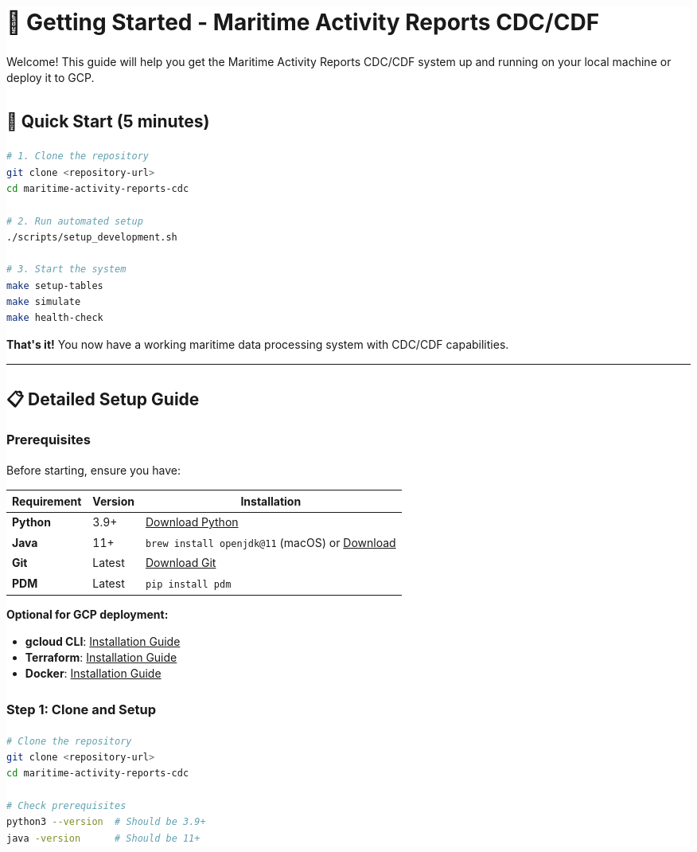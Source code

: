 # 🚢 Getting Started - Maritime Activity Reports CDC/CDF

Welcome! This guide will help you get the Maritime Activity Reports CDC/CDF system up and running on your local machine or deploy it to GCP.

## 🎯 Quick Start (5 minutes)

```bash
# 1. Clone the repository
git clone <repository-url>
cd maritime-activity-reports-cdc

# 2. Run automated setup
./scripts/setup_development.sh

# 3. Start the system
make setup-tables
make simulate
make health-check
```

**That's it!** You now have a working maritime data processing system with CDC/CDF capabilities.

---

## 📋 Detailed Setup Guide

### **Prerequisites**

Before starting, ensure you have:

| Requirement | Version | Installation |
|-------------|---------|--------------|
| **Python** | 3.9+ | [Download Python](https://python.org/downloads/) |
| **Java** | 11+ | `brew install openjdk@11` (macOS) or [Download](https://adoptium.net/) |
| **Git** | Latest | [Download Git](https://git-scm.com/downloads) |
| **PDM** | Latest | `pip install pdm` |

**Optional for GCP deployment:**
- **gcloud CLI**: [Installation Guide](https://cloud.google.com/sdk/docs/install)
- **Terraform**: [Installation Guide](https://learn.hashicorp.com/tutorials/terraform/install-cli)
- **Docker**: [Installation Guide](https://docs.docker.com/get-docker/)

### **Step 1: Clone and Setup**

```bash
# Clone the repository
git clone <repository-url>
cd maritime-activity-reports-cdc

# Check prerequisites
python3 --version  # Should be 3.9+
java -version      # Should be 11+
```
